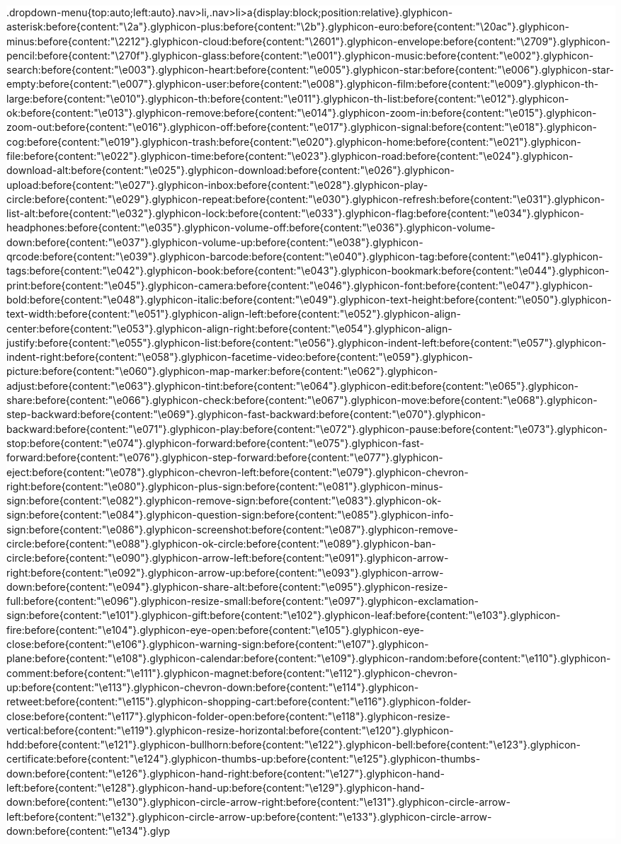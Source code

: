 .dropdown-menu{top:auto;left:auto}.nav>li,.nav>li>a{display:block;position:relative}.glyphicon-asterisk:before{content:"\2a"}.glyphicon-plus:before{content:"\2b"}.glyphicon-euro:before{content:"\20ac"}.glyphicon-minus:before{content:"\2212"}.glyphicon-cloud:before{content:"\2601"}.glyphicon-envelope:before{content:"\2709"}.glyphicon-pencil:before{content:"\270f"}.glyphicon-glass:before{content:"\e001"}.glyphicon-music:before{content:"\e002"}.glyphicon-search:before{content:"\e003"}.glyphicon-heart:before{content:"\e005"}.glyphicon-star:before{content:"\e006"}.glyphicon-star-empty:before{content:"\e007"}.glyphicon-user:before{content:"\e008"}.glyphicon-film:before{content:"\e009"}.glyphicon-th-large:before{content:"\e010"}.glyphicon-th:before{content:"\e011"}.glyphicon-th-list:before{content:"\e012"}.glyphicon-ok:before{content:"\e013"}.glyphicon-remove:before{content:"\e014"}.glyphicon-zoom-in:before{content:"\e015"}.glyphicon-zoom-out:before{content:"\e016"}.glyphicon-off:before{content:"\e017"}.glyphicon-signal:before{content:"\e018"}.glyphicon-cog:before{content:"\e019"}.glyphicon-trash:before{content:"\e020"}.glyphicon-home:before{content:"\e021"}.glyphicon-file:before{content:"\e022"}.glyphicon-time:before{content:"\e023"}.glyphicon-road:before{content:"\e024"}.glyphicon-download-alt:before{content:"\e025"}.glyphicon-download:before{content:"\e026"}.glyphicon-upload:before{content:"\e027"}.glyphicon-inbox:before{content:"\e028"}.glyphicon-play-circle:before{content:"\e029"}.glyphicon-repeat:before{content:"\e030"}.glyphicon-refresh:before{content:"\e031"}.glyphicon-list-alt:before{content:"\e032"}.glyphicon-lock:before{content:"\e033"}.glyphicon-flag:before{content:"\e034"}.glyphicon-headphones:before{content:"\e035"}.glyphicon-volume-off:before{content:"\e036"}.glyphicon-volume-down:before{content:"\e037"}.glyphicon-volume-up:before{content:"\e038"}.glyphicon-qrcode:before{content:"\e039"}.glyphicon-barcode:before{content:"\e040"}.glyphicon-tag:before{content:"\e041"}.glyphicon-tags:before{content:"\e042"}.glyphicon-book:before{content:"\e043"}.glyphicon-bookmark:before{content:"\e044"}.glyphicon-print:before{content:"\e045"}.glyphicon-camera:before{content:"\e046"}.glyphicon-font:before{content:"\e047"}.glyphicon-bold:before{content:"\e048"}.glyphicon-italic:before{content:"\e049"}.glyphicon-text-height:before{content:"\e050"}.glyphicon-text-width:before{content:"\e051"}.glyphicon-align-left:before{content:"\e052"}.glyphicon-align-center:before{content:"\e053"}.glyphicon-align-right:before{content:"\e054"}.glyphicon-align-justify:before{content:"\e055"}.glyphicon-list:before{content:"\e056"}.glyphicon-indent-left:before{content:"\e057"}.glyphicon-indent-right:before{content:"\e058"}.glyphicon-facetime-video:before{content:"\e059"}.glyphicon-picture:before{content:"\e060"}.glyphicon-map-marker:before{content:"\e062"}.glyphicon-adjust:before{content:"\e063"}.glyphicon-tint:before{content:"\e064"}.glyphicon-edit:before{content:"\e065"}.glyphicon-share:before{content:"\e066"}.glyphicon-check:before{content:"\e067"}.glyphicon-move:before{content:"\e068"}.glyphicon-step-backward:before{content:"\e069"}.glyphicon-fast-backward:before{content:"\e070"}.glyphicon-backward:before{content:"\e071"}.glyphicon-play:before{content:"\e072"}.glyphicon-pause:before{content:"\e073"}.glyphicon-stop:before{content:"\e074"}.glyphicon-forward:before{content:"\e075"}.glyphicon-fast-forward:before{content:"\e076"}.glyphicon-step-forward:before{content:"\e077"}.glyphicon-eject:before{content:"\e078"}.glyphicon-chevron-left:before{content:"\e079"}.glyphicon-chevron-right:before{content:"\e080"}.glyphicon-plus-sign:before{content:"\e081"}.glyphicon-minus-sign:before{content:"\e082"}.glyphicon-remove-sign:before{content:"\e083"}.glyphicon-ok-sign:before{content:"\e084"}.glyphicon-question-sign:before{content:"\e085"}.glyphicon-info-sign:before{content:"\e086"}.glyphicon-screenshot:before{content:"\e087"}.glyphicon-remove-circle:before{content:"\e088"}.glyphicon-ok-circle:before{content:"\e089"}.glyphicon-ban-circle:before{content:"\e090"}.glyphicon-arrow-left:before{content:"\e091"}.glyphicon-arrow-right:before{content:"\e092"}.glyphicon-arrow-up:before{content:"\e093"}.glyphicon-arrow-down:before{content:"\e094"}.glyphicon-share-alt:before{content:"\e095"}.glyphicon-resize-full:before{content:"\e096"}.glyphicon-resize-small:before{content:"\e097"}.glyphicon-exclamation-sign:before{content:"\e101"}.glyphicon-gift:before{content:"\e102"}.glyphicon-leaf:before{content:"\e103"}.glyphicon-fire:before{content:"\e104"}.glyphicon-eye-open:before{content:"\e105"}.glyphicon-eye-close:before{content:"\e106"}.glyphicon-warning-sign:before{content:"\e107"}.glyphicon-plane:before{content:"\e108"}.glyphicon-calendar:before{content:"\e109"}.glyphicon-random:before{content:"\e110"}.glyphicon-comment:before{content:"\e111"}.glyphicon-magnet:before{content:"\e112"}.glyphicon-chevron-up:before{content:"\e113"}.glyphicon-chevron-down:before{content:"\e114"}.glyphicon-retweet:before{content:"\e115"}.glyphicon-shopping-cart:before{content:"\e116"}.glyphicon-folder-close:before{content:"\e117"}.glyphicon-folder-open:before{content:"\e118"}.glyphicon-resize-vertical:before{content:"\e119"}.glyphicon-resize-horizontal:before{content:"\e120"}.glyphicon-hdd:before{content:"\e121"}.glyphicon-bullhorn:before{content:"\e122"}.glyphicon-bell:before{content:"\e123"}.glyphicon-certificate:before{content:"\e124"}.glyphicon-thumbs-up:before{content:"\e125"}.glyphicon-thumbs-down:before{content:"\e126"}.glyphicon-hand-right:before{content:"\e127"}.glyphicon-hand-left:before{content:"\e128"}.glyphicon-hand-up:before{content:"\e129"}.glyphicon-hand-down:before{content:"\e130"}.glyphicon-circle-arrow-right:before{content:"\e131"}.glyphicon-circle-arrow-left:before{content:"\e132"}.glyphicon-circle-arrow-up:before{content:"\e133"}.glyphicon-circle-arrow-down:before{content:"\e134"}.glyp